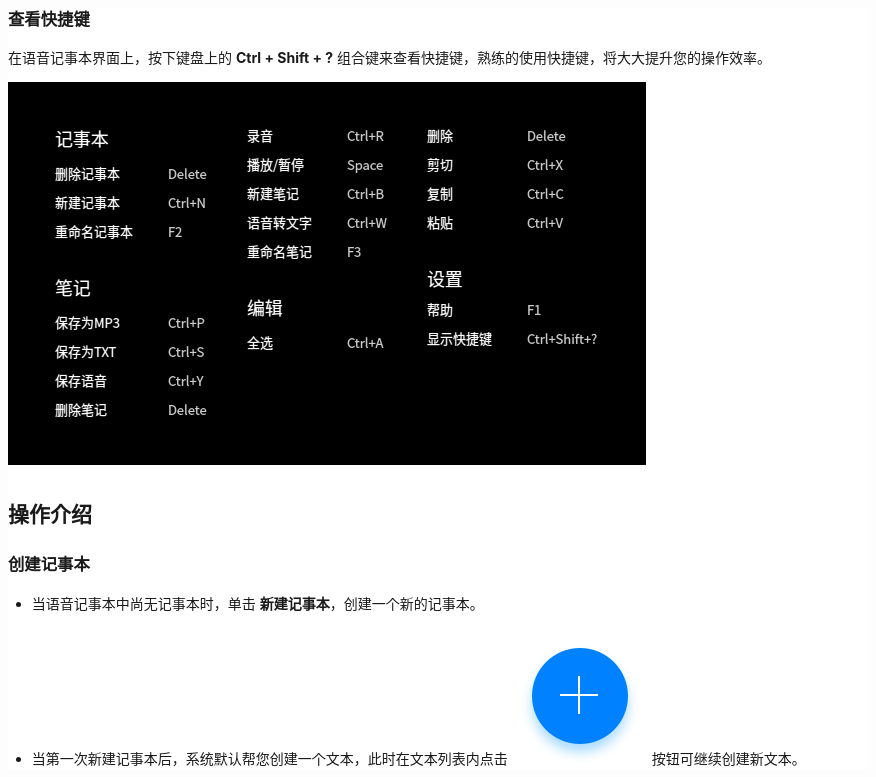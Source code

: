 ### 查看快捷键

在语音记事本界面上，按下键盘上的 **Ctrl + Shift + ?** 组合键来查看快捷键，熟练的使用快捷键，将大大提升您的操作效率。

![1|hotkey](jpg/hotkey.png)

## 操作介绍

### 创建记事本

- 当语音记事本中尚无记事本时，单击 **新建记事本**，创建一个新的记事本。

- 当第一次新建记事本后，系统默认帮您创建一个文本，此时在文本列表内点击 ![add](icon/circlebutton_add2.svg) 按钮可继续创建新文本。

